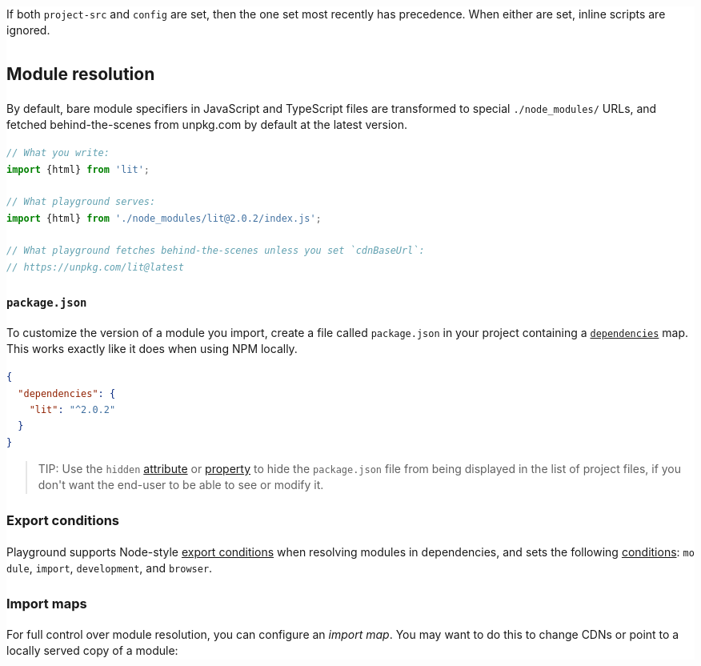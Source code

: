 If both `project-src` and `config` are set, then the one set most recently has
precedence. When either are set, inline scripts are ignored.

## Module resolution

By default, bare module specifiers in JavaScript and TypeScript files are
transformed to special `./node_modules/` URLs, and fetched behind-the-scenes
from unpkg.com by default at the latest version.

```js
// What you write:
import {html} from 'lit';

// What playground serves:
import {html} from './node_modules/lit@2.0.2/index.js';

// What playground fetches behind-the-scenes unless you set `cdnBaseUrl`:
// https://unpkg.com/lit@latest
```

### `package.json`

To customize the version of a module you import, create a file called
`package.json` in your project containing a
[`dependencies`](https://docs.npmjs.com/cli/v7/configuring-npm/package-json#dependencies)
map. This works exactly like it does when using NPM locally.

```json
{
  "dependencies": {
    "lit": "^2.0.2"
  }
}
```

> TIP: Use the `hidden` [attribute](#option-1-inline-scripts) or
> [property](#option-2-json-configuration) to hide the `package.json` file from
> being displayed in the list of project files, if you don't want the end-user
> to be able to see or modify it.

### Export conditions

Playground supports Node-style [export
conditions](https://nodejs.org/api/packages.html#packages_exports) when
resolving modules in dependencies, and sets the following
[conditions](https://nodejs.org/api/packages.html#packages_conditional_exports):
`module`, `import`, `development`, and `browser`.

### Import maps

For full control over module resolution, you can configure an _import map_. You
may want to do this to change CDNs or point to a locally served copy of a
module:
